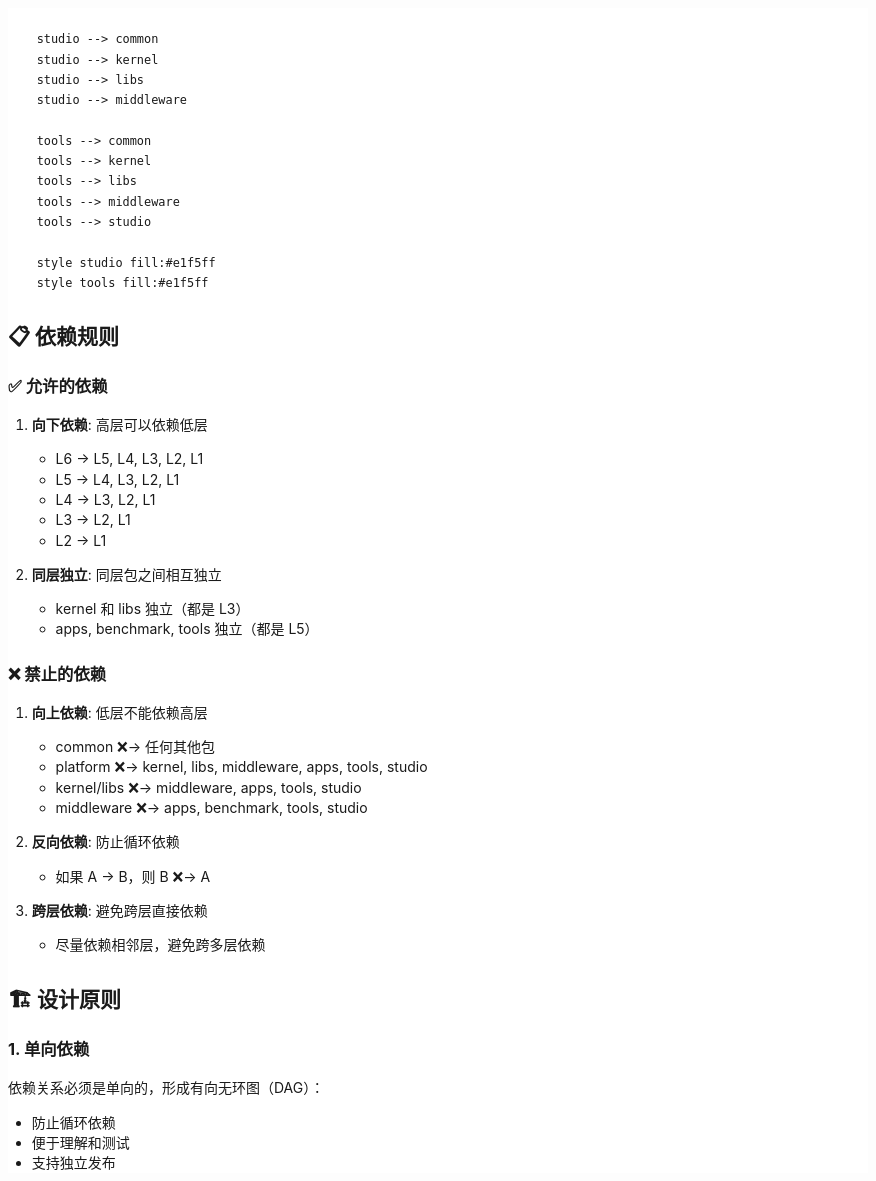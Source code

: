 ```mermaid
    
    studio --> common
    studio --> kernel
    studio --> libs
    studio --> middleware
    
    tools --> common
    tools --> kernel
    tools --> libs
    tools --> middleware
    tools --> studio
    
    style studio fill:#e1f5ff
    style tools fill:#e1f5ff
```

## 📋 依赖规则

### ✅ 允许的依赖

1. **向下依赖**: 高层可以依赖低层
   - L6 → L5, L4, L3, L2, L1
   - L5 → L4, L3, L2, L1
   - L4 → L3, L2, L1
   - L3 → L2, L1
   - L2 → L1

2. **同层独立**: 同层包之间相互独立
   - kernel 和 libs 独立（都是 L3）
   - apps, benchmark, tools 独立（都是 L5）

### ❌ 禁止的依赖

1. **向上依赖**: 低层不能依赖高层
   - common ❌→ 任何其他包
   - platform ❌→ kernel, libs, middleware, apps, tools, studio
   - kernel/libs ❌→ middleware, apps, tools, studio
   - middleware ❌→ apps, benchmark, tools, studio

2. **反向依赖**: 防止循环依赖
   - 如果 A → B，则 B ❌→ A

3. **跨层依赖**: 避免跨层直接依赖
   - 尽量依赖相邻层，避免跨多层依赖

## 🏗️ 设计原则

### 1. 单向依赖

依赖关系必须是单向的，形成有向无环图（DAG）：
- 防止循环依赖
- 便于理解和测试
- 支持独立发布
